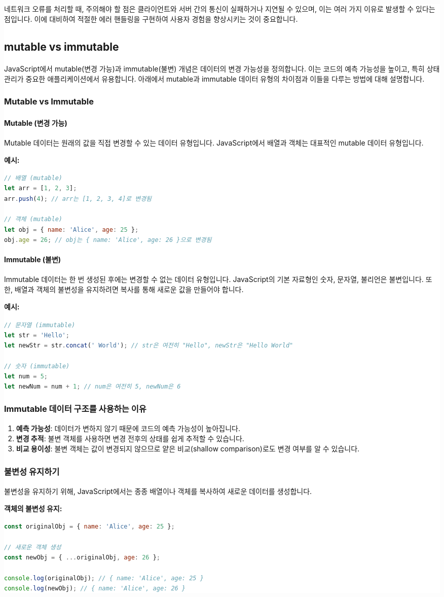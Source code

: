네트워크 오류를 처리할 때, 주의해야 할 점은 클라이언트와 서버 간의 통신이 실패하거나 지연될 수 있으며, 이는 여러 가지 이유로 발생할 수 있다는 점입니다. 이에 대비하여 적절한 에러 핸들링을 구현하여 사용자 경험을 향상시키는 것이 중요합니다.

## mutable vs immutable

JavaScript에서 mutable(변경 가능)과 immutable(불변) 개념은 데이터의 변경 가능성을 정의합니다. 이는 코드의 예측 가능성을 높이고, 특히 상태 관리가 중요한 애플리케이션에서 유용합니다. 아래에서 mutable과 immutable 데이터 유형의 차이점과 이들을 다루는 방법에 대해 설명합니다.

### Mutable vs Immutable

#### Mutable (변경 가능)

Mutable 데이터는 원래의 값을 직접 변경할 수 있는 데이터 유형입니다. JavaScript에서 배열과 객체는 대표적인 mutable 데이터 유형입니다.

**예시:**

```javascript
// 배열 (mutable)
let arr = [1, 2, 3];
arr.push(4); // arr는 [1, 2, 3, 4]로 변경됨

// 객체 (mutable)
let obj = { name: 'Alice', age: 25 };
obj.age = 26; // obj는 { name: 'Alice', age: 26 }으로 변경됨
```

#### Immutable (불변)

Immutable 데이터는 한 번 생성된 후에는 변경할 수 없는 데이터 유형입니다. JavaScript의 기본 자료형인 숫자, 문자열, 불리언은 불변입니다. 또한, 배열과 객체의 불변성을 유지하려면 복사를 통해 새로운 값을 만들어야 합니다.

**예시:**

```javascript
// 문자열 (immutable)
let str = 'Hello';
let newStr = str.concat(' World'); // str은 여전히 "Hello", newStr은 "Hello World"

// 숫자 (immutable)
let num = 5;
let newNum = num + 1; // num은 여전히 5, newNum은 6
```

### Immutable 데이터 구조를 사용하는 이유

1. **예측 가능성**: 데이터가 변하지 않기 때문에 코드의 예측 가능성이 높아집니다.
2. **변경 추적**: 불변 객체를 사용하면 변경 전후의 상태를 쉽게 추적할 수 있습니다.
3. **비교 용이성**: 불변 객체는 값이 변경되지 않으므로 얕은 비교(shallow comparison)로도 변경 여부를 알 수 있습니다.

### 불변성 유지하기

불변성을 유지하기 위해, JavaScript에서는 종종 배열이나 객체를 복사하여 새로운 데이터를 생성합니다.

**객체의 불변성 유지:**

```javascript
const originalObj = { name: 'Alice', age: 25 };

// 새로운 객체 생성
const newObj = { ...originalObj, age: 26 };

console.log(originalObj); // { name: 'Alice', age: 25 }
console.log(newObj); // { name: 'Alice', age: 26 }
```
